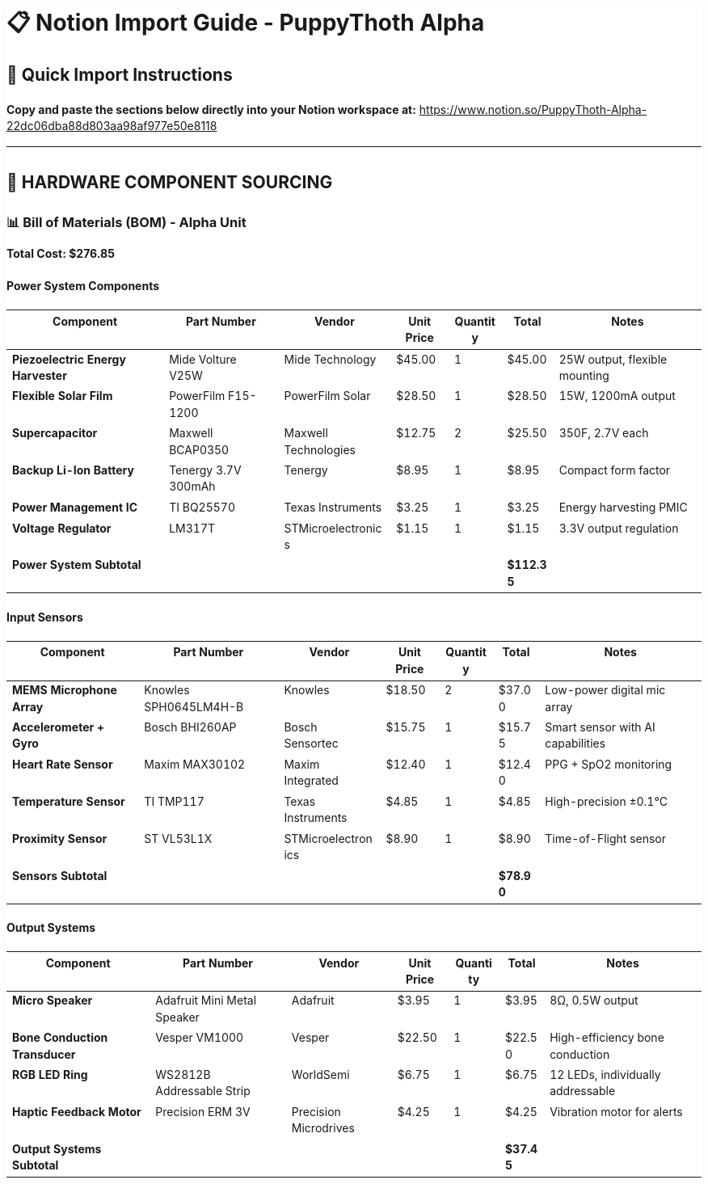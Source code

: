 # 📋 Notion Import Guide - PuppyThoth Alpha

## 🎯 Quick Import Instructions

**Copy and paste the sections below directly into your Notion workspace at:**
https://www.notion.so/PuppyThoth-Alpha-22dc06dba88d803aa98af977e50e8118

---

## 🔋 HARDWARE COMPONENT SOURCING

### 📊 Bill of Materials (BOM) - Alpha Unit

**Total Cost: $276.85**

#### Power System Components
| Component | Part Number | Vendor | Unit Price | Quantity | Total | Notes |
|-----------|-------------|--------|------------|----------|-------|-------|
| **Piezoelectric Energy Harvester** | Mide Volture V25W | Mide Technology | $45.00 | 1 | $45.00 | 25W output, flexible mounting |
| **Flexible Solar Film** | PowerFilm F15-1200 | PowerFilm Solar | $28.50 | 1 | $28.50 | 15W, 1200mA output |
| **Supercapacitor** | Maxwell BCAP0350 | Maxwell Technologies | $12.75 | 2 | $25.50 | 350F, 2.7V each |
| **Backup Li-Ion Battery** | Tenergy 3.7V 300mAh | Tenergy | $8.95 | 1 | $8.95 | Compact form factor |
| **Power Management IC** | TI BQ25570 | Texas Instruments | $3.25 | 1 | $3.25 | Energy harvesting PMIC |
| **Voltage Regulator** | LM317T | STMicroelectronics | $1.15 | 1 | $1.15 | 3.3V output regulation |
| **Power System Subtotal** | | | | | **$112.35** | |

#### Input Sensors
| Component | Part Number | Vendor | Unit Price | Quantity | Total | Notes |
|-----------|-------------|--------|------------|----------|-------|-------|
| **MEMS Microphone Array** | Knowles SPH0645LM4H-B | Knowles | $18.50 | 2 | $37.00 | Low-power digital mic array |
| **Accelerometer + Gyro** | Bosch BHI260AP | Bosch Sensortec | $15.75 | 1 | $15.75 | Smart sensor with AI capabilities |
| **Heart Rate Sensor** | Maxim MAX30102 | Maxim Integrated | $12.40 | 1 | $12.40 | PPG + SpO2 monitoring |
| **Temperature Sensor** | TI TMP117 | Texas Instruments | $4.85 | 1 | $4.85 | High-precision ±0.1°C |
| **Proximity Sensor** | ST VL53L1X | STMicroelectronics | $8.90 | 1 | $8.90 | Time-of-Flight sensor |
| **Sensors Subtotal** | | | | | **$78.90** | |

#### Output Systems
| Component | Part Number | Vendor | Unit Price | Quantity | Total | Notes |
|-----------|-------------|--------|------------|----------|-------|-------|
| **Micro Speaker** | Adafruit Mini Metal Speaker | Adafruit | $3.95 | 1 | $3.95 | 8Ω, 0.5W output |
| **Bone Conduction Transducer** | Vesper VM1000 | Vesper | $22.50 | 1 | $22.50 | High-efficiency bone conduction |
| **RGB LED Ring** | WS2812B Addressable Strip | WorldSemi | $6.75 | 1 | $6.75 | 12 LEDs, individually addressable |
| **Haptic Feedback Motor** | Precision ERM 3V | Precision Microdrives | $4.25 | 1 | $4.25 | Vibration motor for alerts |
| **Output Systems Subtotal** | | | | | **$37.45** | |
